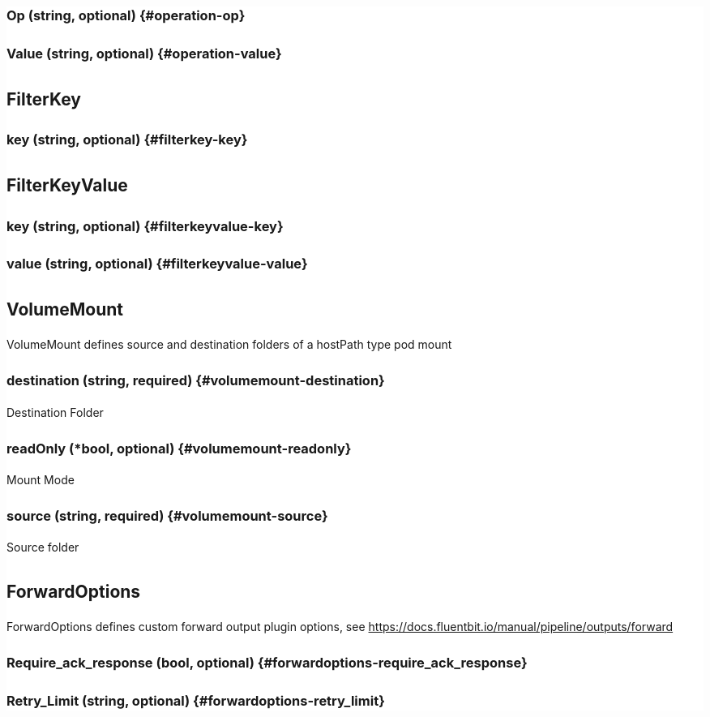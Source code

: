 
### Op (string, optional) {#operation-op}


### Value (string, optional) {#operation-value}



## FilterKey

### key (string, optional) {#filterkey-key}



## FilterKeyValue

### key (string, optional) {#filterkeyvalue-key}


### value (string, optional) {#filterkeyvalue-value}



## VolumeMount

VolumeMount defines source and destination folders of a hostPath type pod mount

### destination (string, required) {#volumemount-destination}

Destination Folder 


### readOnly (*bool, optional) {#volumemount-readonly}

Mount Mode 


### source (string, required) {#volumemount-source}

Source folder 



## ForwardOptions

ForwardOptions defines custom forward output plugin options, see https://docs.fluentbit.io/manual/pipeline/outputs/forward

### Require_ack_response (bool, optional) {#forwardoptions-require_ack_response}


### Retry_Limit (string, optional) {#forwardoptions-retry_limit}
